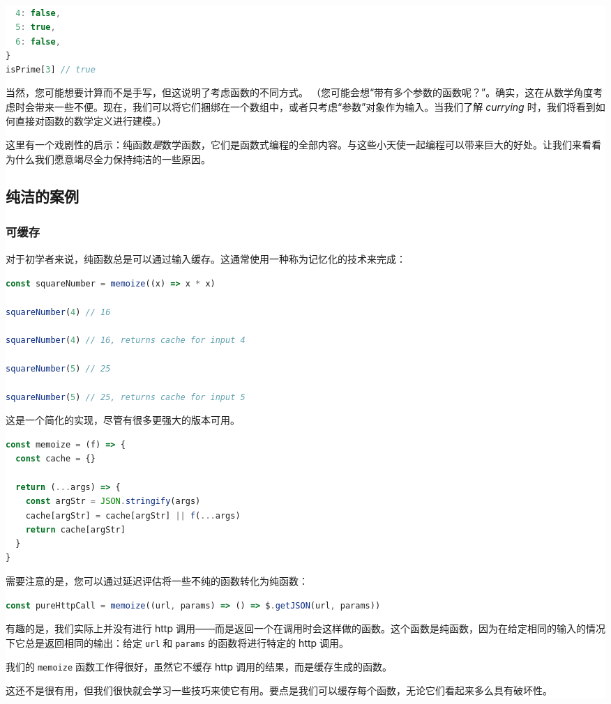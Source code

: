 ```js
  4: false,
  5: true,
  6: false,
}
isPrime[3] // true
```

当然，您可能想要计算而不是手写，但这说明了考虑函数的不同方式。 （您可能会想“带有多个参数的函数呢？”。确实，这在从数学角度考虑时会带来一些不便。现在，我们可以将它们捆绑在一个数组中，或者只考虑“参数”对象作为输入。当我们了解 _currying_ 时，我们将看到如何直接对函数的数学定义进行建模。）

这里有一个戏剧性的启示：纯函数*是*数学函数，它们是函数式编程的全部内容。与这些小天使一起编程可以带来巨大的好处。让我们来看看为什么我们愿意竭尽全力保持纯洁的一些原因。

## 纯洁的案例

### 可缓存

对于初学者来说，纯函数总是可以通过输入缓存。这通常使用一种称为记忆化的技术来完成：

```js
const squareNumber = memoize((x) => x * x)

squareNumber(4) // 16

squareNumber(4) // 16, returns cache for input 4

squareNumber(5) // 25

squareNumber(5) // 25, returns cache for input 5
```

这是一个简化的实现，尽管有很多更强大的版本可用。

```js
const memoize = (f) => {
  const cache = {}

  return (...args) => {
    const argStr = JSON.stringify(args)
    cache[argStr] = cache[argStr] || f(...args)
    return cache[argStr]
  }
}
```

需要注意的是，您可以通过延迟评估将一些不纯的函数转化为纯函数：

```js
const pureHttpCall = memoize((url, params) => () => $.getJSON(url, params))
```

有趣的是，我们实际上并没有进行 http 调用——而是返回一个在调用时会这样做的函数。这个函数是纯函数，因为在给定相同的输入的情况下它总是返回相同的输出：给定 `url` 和 `params` 的函数将进行特定的 http 调用。

我们的 `memoize` 函数工作得很好，虽然它不缓存 http 调用的结果，而是缓存生成的函数。

这还不是很有用，但我们很快就会学习一些技巧来使它有用。要点是我们可以缓存每个函数，无论它们看起来多么具有破坏性。
